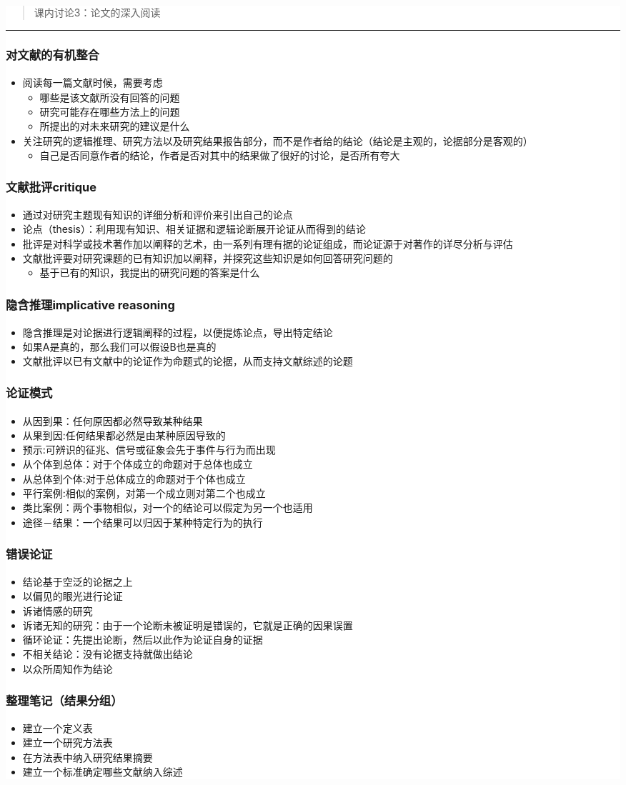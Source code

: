 
> 课内讨论3：论文的深入阅读

---

### 对文献的有机整合

- 阅读每一篇文献时候，需要考虑
  - 哪些是该文献所没有回答的问题
  - 研究可能存在哪些方法上的问题
  - 所提出的对未来研究的建议是什么
- 关注研究的逻辑推理、研究方法以及研究结果报告部分，而不是作者给的结论（结论是主观的，论据部分是客观的）
  - 自己是否同意作者的结论，作者是否对其中的结果做了很好的讨论，是否所有夸大

### 文献批评critique

- 通过对研究主题现有知识的详细分析和评价来引出自己的论点
- 论点（thesis）：利用现有知识、相关证据和逻辑论断展开论证从而得到的结论
- 批评是对科学或技术著作加以阐释的艺术，由一系列有理有据的论证组成，而论证源于对著作的详尽分析与评估
- 文献批评要对研究课题的已有知识加以阐释，并探究这些知识是如何回答研究问题的
  - 基于已有的知识，我提出的研究问题的答案是什么

### 隐含推理implicative reasoning

- 隐含推理是对论据进行逻辑阐释的过程，以便提炼论点，导出特定结论
- 如果A是真的，那么我们可以假设B也是真的
- 文献批评以已有文献中的论证作为命题式的论据，从而支持文献综述的论题

### 论证模式

- 从因到果：任何原因都必然导致某种结果
- 从果到因:任何结果都必然是由某种原因导致的
- 预示:可辨识的征兆、信号或征象会先于事件与行为而出现
- 从个体到总体：对于个体成立的命题对于总体也成立
- 从总体到个体:对于总体成立的命题对于个体也成立
- 平行案例:相似的案例，对第一个成立则对第二个也成立
- 类比案例：两个事物相似，对一个的结论可以假定为另一个也适用
- 途径－结果：一个结果可以归因于某种特定行为的执行

### 错误论证

- 结论基于空泛的论据之上
- 以偏见的眼光进行论证
- 诉诸情感的研究
- 诉诸无知的研究：由于一个论断未被证明是错误的，它就是正确的因果误置
- 循环论证：先提出论断，然后以此作为论证自身的证据
- 不相关结论：没有论据支持就做出结论
- 以众所周知作为结论

### 整理笔记（结果分组）

- 建立一个定义表
- 建立一个研究方法表
- 在方法表中纳入研究结果摘要
- 建立一个标准确定哪些文献纳入综述
